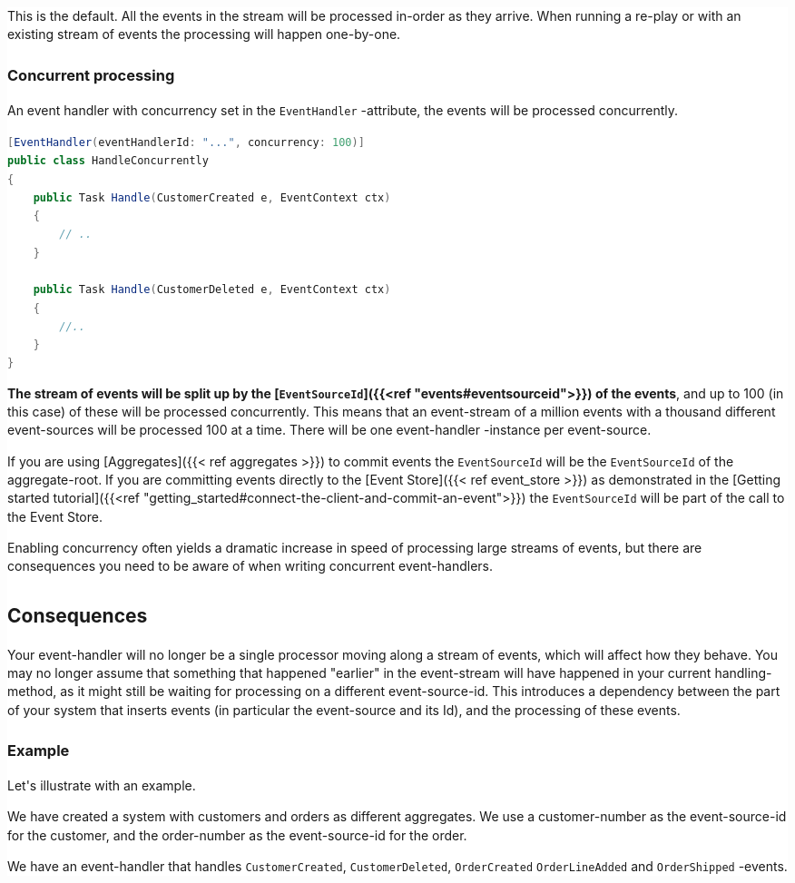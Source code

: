 This is the default. All the events in the stream will be processed in-order as they arrive. When running a re-play or with an existing stream of events the processing will happen one-by-one.

### Concurrent processing

An event handler with concurrency set in the `EventHandler` -attribute, the events will be processed concurrently.

```csharp
[EventHandler(eventHandlerId: "...", concurrency: 100)]
public class HandleConcurrently
{
    public Task Handle(CustomerCreated e, EventContext ctx)
    {
        // ..
    }

    public Task Handle(CustomerDeleted e, EventContext ctx)
    {
        //..
    }
}
```

**The stream of events will be split up by the [`EventSourceId`]({{<ref "events#eventsourceid">}}) of the events**, and up to 100 (in this case) of these will be processed concurrently. This means that an event-stream of a million events with a thousand different event-sources will be processed 100 at a time. There will be one event-handler -instance per event-source.

If you are using [Aggregates]({{< ref aggregates >}}) to commit events the `EventSourceId` will be the `EventSourceId` of the aggregate-root. If you are committing events directly to the [Event Store]({{< ref event_store >}}) as demonstrated in the [Getting started tutorial]({{<ref "getting_started#connect-the-client-and-commit-an-event">}}) the `EventSourceId` will be part of the call to the Event Store.

Enabling concurrency often yields a dramatic increase in speed of processing large streams of events, but there are consequences you need to be aware of when writing concurrent event-handlers.

## Consequences

Your event-handler will no longer be a single processor moving along a stream of events, which will affect how they behave. You may no longer assume that something that happened "earlier" in the event-stream will have happened in your current handling-method, as it might still be waiting for processing on a different event-source-id. This introduces a dependency between the part of your system that inserts events (in particular the event-source and its Id), and the processing of these events.

### Example
Let's illustrate with an example.

We have created a system with customers and orders as different aggregates. We use a customer-number as the event-source-id for the customer, and the order-number as the event-source-id for the order.

We have an event-handler that handles `CustomerCreated`, `CustomerDeleted`, `OrderCreated` `OrderLineAdded` and `OrderShipped` -events.

